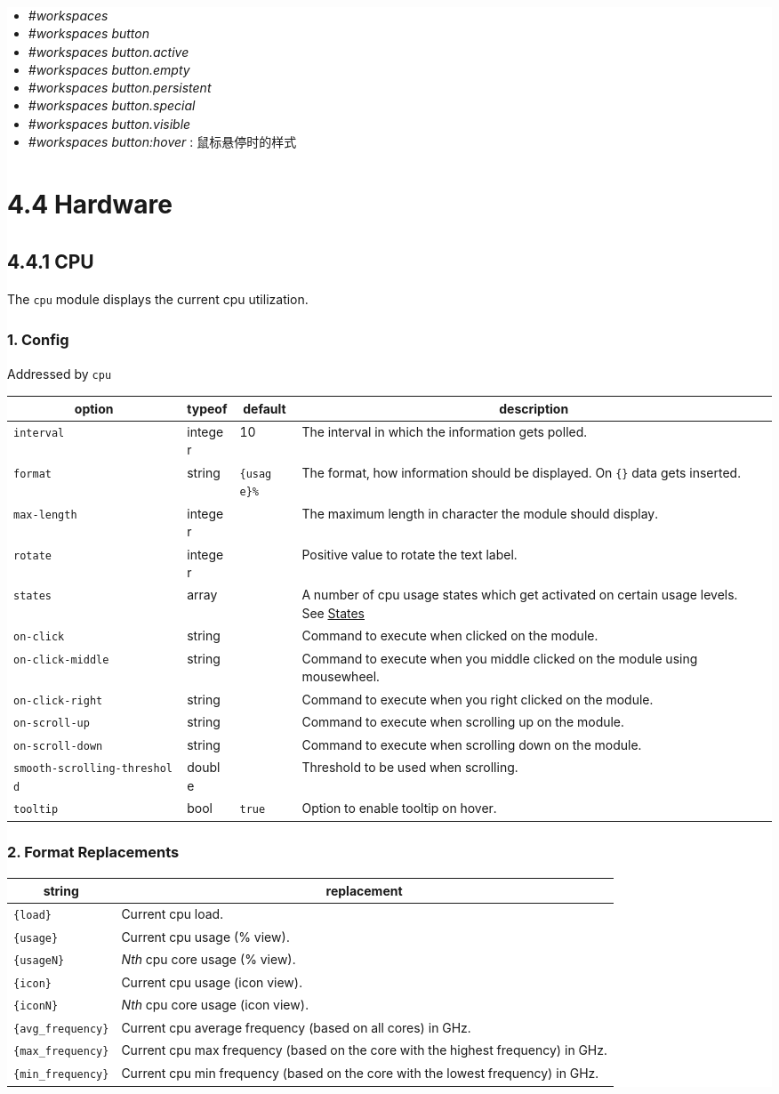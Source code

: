 - _#workspaces_
- _#workspaces button_
- _#workspaces button.active_
- _#workspaces button.empty_
- _#workspaces button.persistent_
- _#workspaces button.special_
- _#workspaces button.visible_ 
- _#workspaces button:hover_ : 鼠标悬停时的样式


# 4.4 Hardware

## 4.4.1 CPU

The `cpu` module displays the current cpu utilization.

### 1. Config

Addressed by `cpu`

|option|typeof|default|description|
|---|---|---|---|
|`interval`|integer|10|The interval in which the information gets polled.|
|`format`|string|`{usage}%`|The format, how information should be displayed. On `{}` data gets inserted.|
|`max-length`|integer||The maximum length in character the module should display.|
|`rotate`|integer||Positive value to rotate the text label.|
|`states`|array||A number of cpu usage states which get activated on certain usage levels.  <br>See [States](https://github.com/Alexays/Waybar/wiki/States)|
|`on-click`|string||Command to execute when clicked on the module.|
|`on-click-middle`|string||Command to execute when you middle clicked on the module using mousewheel.|
|`on-click-right`|string||Command to execute when you right clicked on the module.|
|`on-scroll-up`|string||Command to execute when scrolling up on the module.|
|`on-scroll-down`|string||Command to execute when scrolling down on the module.|
|`smooth-scrolling-threshold`|double||Threshold to be used when scrolling.|
|`tooltip`|bool|`true`|Option to enable tooltip on hover.|

### 2. Format Replacements

|string|replacement|
|---|---|
|`{load}`|Current cpu load.|
|`{usage}`|Current cpu usage (% view).|
|`{usageN}`|_Nth_ cpu core usage (% view).|
|`{icon}`|Current cpu usage (icon view).|
|`{iconN}`|_Nth_ cpu core usage (icon view).|
|`{avg_frequency}`|Current cpu average frequency (based on all cores) in GHz.|
|`{max_frequency}`|Current cpu max frequency (based on the core with the highest frequency) in GHz.|
|`{min_frequency}`|Current cpu min frequency (based on the core with the lowest frequency) in GHz.|

